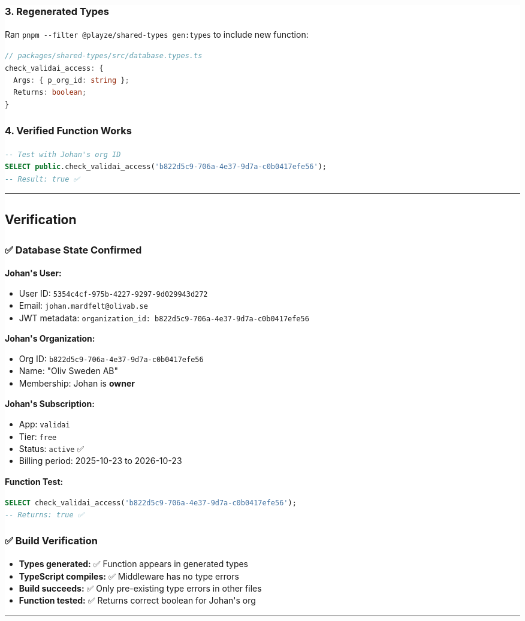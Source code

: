 ### 3. Regenerated Types

Ran `pnpm --filter @playze/shared-types gen:types` to include new function:

```typescript
// packages/shared-types/src/database.types.ts
check_validai_access: {
  Args: { p_org_id: string };
  Returns: boolean;
}
```

### 4. Verified Function Works

```sql
-- Test with Johan's org ID
SELECT public.check_validai_access('b822d5c9-706a-4e37-9d7a-c0b0417efe56');
-- Result: true ✅
```

---

## Verification

### ✅ Database State Confirmed

**Johan's User:**
- User ID: `5354c4cf-975b-4227-9297-9d029943d272`
- Email: `johan.mardfelt@olivab.se`
- JWT metadata: `organization_id: b822d5c9-706a-4e37-9d7a-c0b0417efe56`

**Johan's Organization:**
- Org ID: `b822d5c9-706a-4e37-9d7a-c0b0417efe56`
- Name: "Oliv Sweden AB"
- Membership: Johan is **owner**

**Johan's Subscription:**
- App: `validai`
- Tier: `free`
- Status: `active` ✅
- Billing period: 2025-10-23 to 2026-10-23

**Function Test:**
```sql
SELECT check_validai_access('b822d5c9-706a-4e37-9d7a-c0b0417efe56');
-- Returns: true ✅
```

### ✅ Build Verification

- **Types generated:** ✅ Function appears in generated types
- **TypeScript compiles:** ✅ Middleware has no type errors
- **Build succeeds:** ✅ Only pre-existing type errors in other files
- **Function tested:** ✅ Returns correct boolean for Johan's org

---